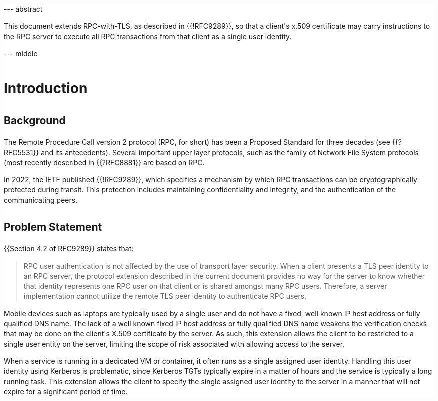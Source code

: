 --- abstract

This document extends RPC-with-TLS, as described in {{!RFC9289}}, so
that a client's x.509 certificate may carry instructions to the RPC
server to execute all RPC transactions from that client as a single
user identity.

--- middle

# Introduction

## Background

The Remote Procedure Call version 2 protocol (RPC, for short) has been
a Proposed Standard for three decades (see {{?RFC5531}} and its
antecedents).
Several important upper layer protocols, such as the family of Network
File System protocols (most recently described in {{?RFC8881}} are based
on RPC.

In 2022, the IETF published {{!RFC9289}}, which specifies a mechanism
by which RPC transactions can be cryptographically protected during
transit. This protection includes maintaining confidentiality and
integrity, and the authentication of the communicating peers.

## Problem Statement

{{Section 4.2 of RFC9289}} states that:

> RPC user authentication is not affected by
> the use of transport layer security.  When a client presents a TLS
> peer identity to an RPC server, the protocol extension described in
> the current document provides no way for the server to know whether
> that identity represents one RPC user on that client or is shared
> amongst many RPC users.  Therefore, a server implementation cannot
> utilize the remote TLS peer identity to authenticate RPC users.

Mobile devices such as laptops are typically used by a single user and
do not have a fixed, well known IP host address or fully qualified DNS name.
The lack of a well known fixed IP host address or fully qualified DNS name
weakens the verification checks that may be done on the client's X.509
certificate by the server.  As such, this extension allows the client to be
restricted to a single user entity on the server, limiting the scope of risk
associated with allowing access to the server.

When a service is running in a dedicated VM or container, it often
runs as a single assigned user identity. Handling this user identity
using Kerberos is problematic, since Kerberos TGTs typically expire
in a matter of hours and the service is typically a long running task.
This extension allows the client to specify the single assigned user
identity to the server in a manner that will not expire for a significant
period of time.
